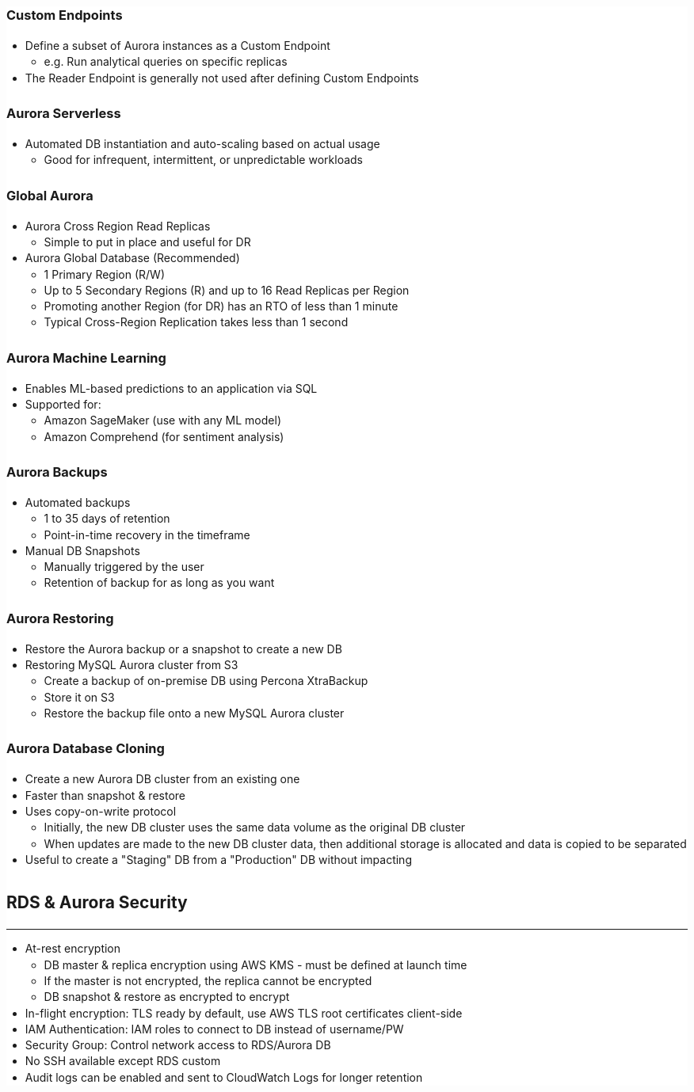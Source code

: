 ### Custom Endpoints
- Define a subset of Aurora instances as a Custom Endpoint
	- e.g. Run analytical queries on specific replicas
- The Reader Endpoint is generally not used after defining Custom Endpoints

### Aurora Serverless
- Automated DB instantiation and auto-scaling based on actual usage
	- Good for infrequent, intermittent, or unpredictable workloads

### Global Aurora
- Aurora Cross Region Read Replicas
	- Simple to put in place and useful for DR
- Aurora Global Database (Recommended)
	- 1 Primary Region (R/W)
	- Up to 5 Secondary Regions (R) and up to 16 Read Replicas per Region
	- Promoting another Region (for DR) has an RTO of less than 1 minute
	- Typical Cross-Region Replication takes less than 1 second

### Aurora Machine Learning
- Enables ML-based predictions to an application via SQL
- Supported for:
	- Amazon SageMaker (use with any ML model)
	- Amazon Comprehend (for sentiment analysis)

### Aurora Backups
- Automated backups
	- 1 to 35 days of retention
	- Point-in-time recovery in the timeframe
- Manual DB Snapshots
	- Manually triggered by the user
	- Retention of backup for as long as you want

### Aurora Restoring
- Restore the Aurora backup or a snapshot to create a new DB
- Restoring MySQL Aurora cluster from S3
	- Create a backup of on-premise DB using Percona XtraBackup
	- Store it on S3
	- Restore the backup file onto a new MySQL Aurora cluster

### Aurora Database Cloning
- Create a new Aurora DB cluster from an existing one
- Faster than snapshot & restore
- Uses copy-on-write protocol
	- Initially, the new DB cluster uses the same data volume as the original DB cluster
	- When updates are made to the new DB cluster data, then additional storage is allocated and data is copied to be separated
- Useful to create a "Staging" DB from a "Production" DB without impacting

## RDS & Aurora Security
---
- At-rest encryption
	- DB master & replica encryption using AWS KMS - must be defined at launch time
	- If the master is not encrypted, the replica cannot be encrypted
	- DB snapshot & restore as encrypted to encrypt
- In-flight encryption: TLS ready by default, use AWS TLS root certificates client-side
- IAM Authentication: IAM roles to connect to DB instead of username/PW
- Security Group: Control network access to RDS/Aurora DB
- No SSH available except RDS custom
- Audit logs can be enabled and sent to CloudWatch Logs for longer retention

